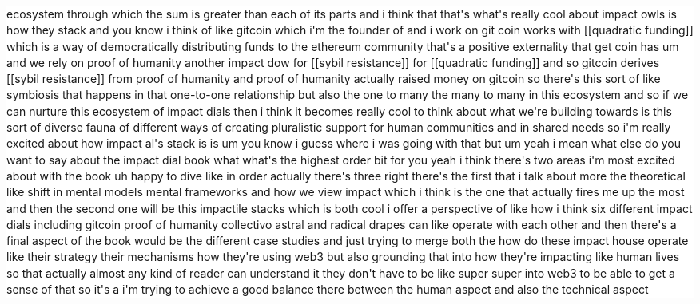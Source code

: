 ecosystem through which the sum is
greater than each of its parts and i
think that that's what's really cool
about impact owls is how they stack and
you know i think of like gitcoin which
i'm the founder of and i work on git
coin
works with [[quadratic funding]] which is a
way of democratically distributing funds
to the ethereum community that's a
positive externality that get coin has
um and we rely on proof of humanity
another impact dow for [[sybil resistance]]
for [[quadratic funding]] and so gitcoin
derives [[sybil resistance]] from proof of
humanity and proof of humanity actually
raised money on gitcoin so there's this
sort of like symbiosis that happens in
that one-to-one relationship but also
the one to many the many to many in this
ecosystem and so if we can nurture this
ecosystem of impact dials then i think
it becomes really cool to think about
what we're building towards is this sort
of diverse fauna of different ways of
creating pluralistic support for human
communities and in shared needs so i'm
really excited about how impact al's
stack is is um you know i guess where i
was going with that but um yeah i mean
what else do you want to say about the
impact dial book what what's the highest
order bit for you yeah i think there's
two areas i'm
most excited about with the book uh
happy to dive like in order actually
there's three right there's the first
that i talk about more the theoretical
like shift in mental models mental
frameworks and how we view impact which
i think is the one that actually fires
me up the most and then the second one
will be this impactile stacks which is
both cool i offer a perspective of like
how i think six different impact dials
including gitcoin proof of humanity
collectivo astral
and radical drapes can like operate with
each other and then there's a final
aspect of the book would be the
different case studies and just trying
to
merge both the
how do these impact house operate like
their strategy their mechanisms how
they're using web3 but also grounding
that into how they're impacting like
human lives so that actually almost any
kind of reader can understand it they
don't have to be like super super into
web3 to be able to get a sense of that
so it's a i'm trying to achieve a good
balance there between the human aspect
and also the technical aspect
